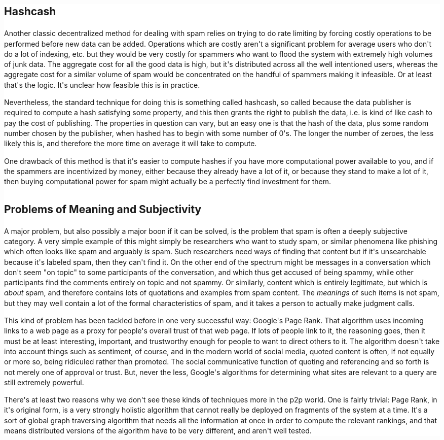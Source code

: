 ## Hashcash

Another classic decentralized method for dealing with spam relies on trying to do rate limiting by forcing costly operations to be performed before new data can be added. Operations which are costly aren't a significant problem for average users who don't do a lot of indexing, etc. but they would be very costly for spammers who want to flood the system with extremely high volumes of junk data. The aggregate cost for all the good data is high, but it's distributed across all the well intentioned users, whereas the aggregate cost for a similar volume of spam would be concentrated on the handful of spammers making it infeasible. Or at least that's the logic. It's unclear how feasible this is in practice.

Nevertheless, the standard technique for doing this is something called hashcash, so called because the data publisher is required to compute a hash satisfying some property, and this then grants the right to publish the data, i.e. is kind of like cash to pay the cost of publishing. The properties in question can vary, but an easy one is that the hash of the data, plus some random number chosen by the publisher, when hashed has to begin with some number of 0's. The longer the number of zeroes, the less likely this is, and therefore the more time on average it will take to compute.

One drawback of this method is that it's easier to compute hashes if you have more computational power available to you, and if the spammers are incentivized by money, either because they already have a lot of it, or because they stand to make a lot of it, then buying computational power for spam might actually be a perfectly find investment for them.

## Problems of Meaning and Subjectivity

A major problem, but also possibly a major boon if it can be solved, is the problem that spam is often a deeply subjective category. A very simple example of this might simply be researchers who want to study spam, or similar phenomena like phishing which often looks like spam and arguably _is_ spam. Such researchers need ways of finding that content but if it's unsearchable because it's labeled spam, then they can't find it. On the other end of the spectrum might be messages in a conversation which don't seem "on topic" to some participants of the conversation, and which thus get accused of being spammy, while other participants find the comments entirely on topic and not spammy. Or similarly, content which is entirely legitimate, but which is _about_ spam, and therefore contains lots of quotations and examples from spam content. The _meanings_ of such items is not spam, but they may well contain a lot of the formal characteristics of spam, and it takes a person to actually make judgment calls.

This kind of problem has been tackled before in one very successful way: Google's Page Rank. That algorithm uses incoming links to a web page as a proxy for people's overall trust of that web page. If lots of people link to it, the reasoning goes, then it must be at least interesting, important, and trustworthy enough for people to want to direct others to it. The algorithm doesn't take into account things such as sentiment, of course, and in the modern world of social media, quoted content is often, if not equally or more so, being ridiculed rather than promoted. The social communicative function of quoting and referencing and so forth is not merely one of approval or trust. But, never the less, Google's algorithms for determining what sites are relevant to a query are still extremely powerful.

There's at least two reasons why we don't see these kinds of techniques more in the p2p world. One is fairly trivial: Page Rank, in it's original form, is a very strongly holistic algorithm that cannot really be deployed on fragments of the system at a time. It's a sort of global graph traversing algorithm that needs all the information at once in order to compute the relevant rankings, and that means distributed versions of the algorithm have to be very different, and aren't well tested.
